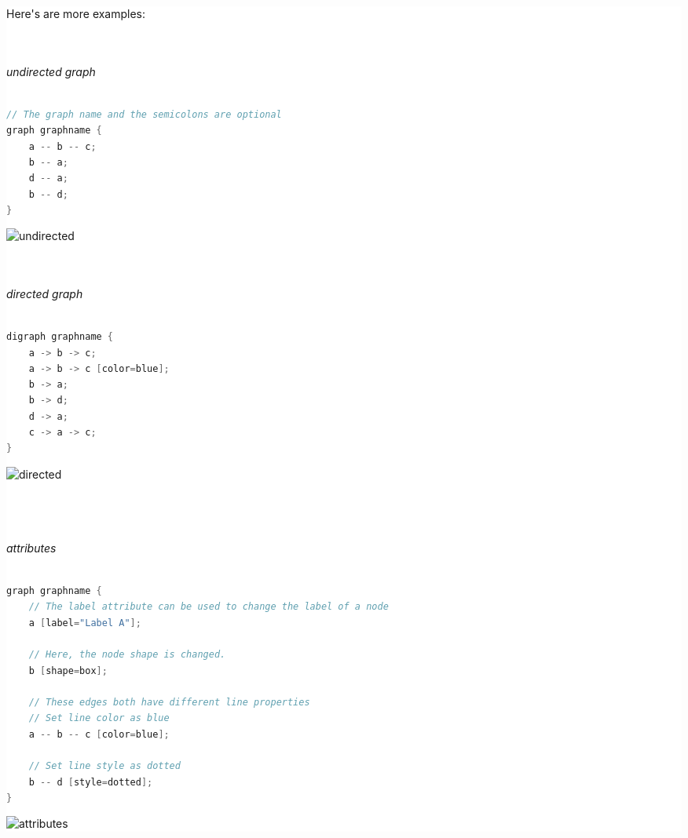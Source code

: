 Here's are more examples:

<br>

###### undirected graph

```go
// The graph name and the semicolons are optional
graph graphname {
	a -- b -- c;
	b -- a;
	d -- a;
	b -- d;
}

```
![undirected](dot/undirected.png)


<br>

###### directed graph

```go
digraph graphname {
	a -> b -> c;
	a -> b -> c [color=blue];
	b -> a;
	b -> d;
	d -> a;
	c -> a -> c;
}

```
![directed](dot/directed.png)


<br>
<br>

###### attributes

```go
graph graphname {
	// The label attribute can be used to change the label of a node
	a [label="Label A"];

	// Here, the node shape is changed.
	b [shape=box];

	// These edges both have different line properties
	// Set line color as blue
	a -- b -- c [color=blue];

	// Set line style as dotted
	b -- d [style=dotted];
}

```
![attributes](dot/attributes.png)
